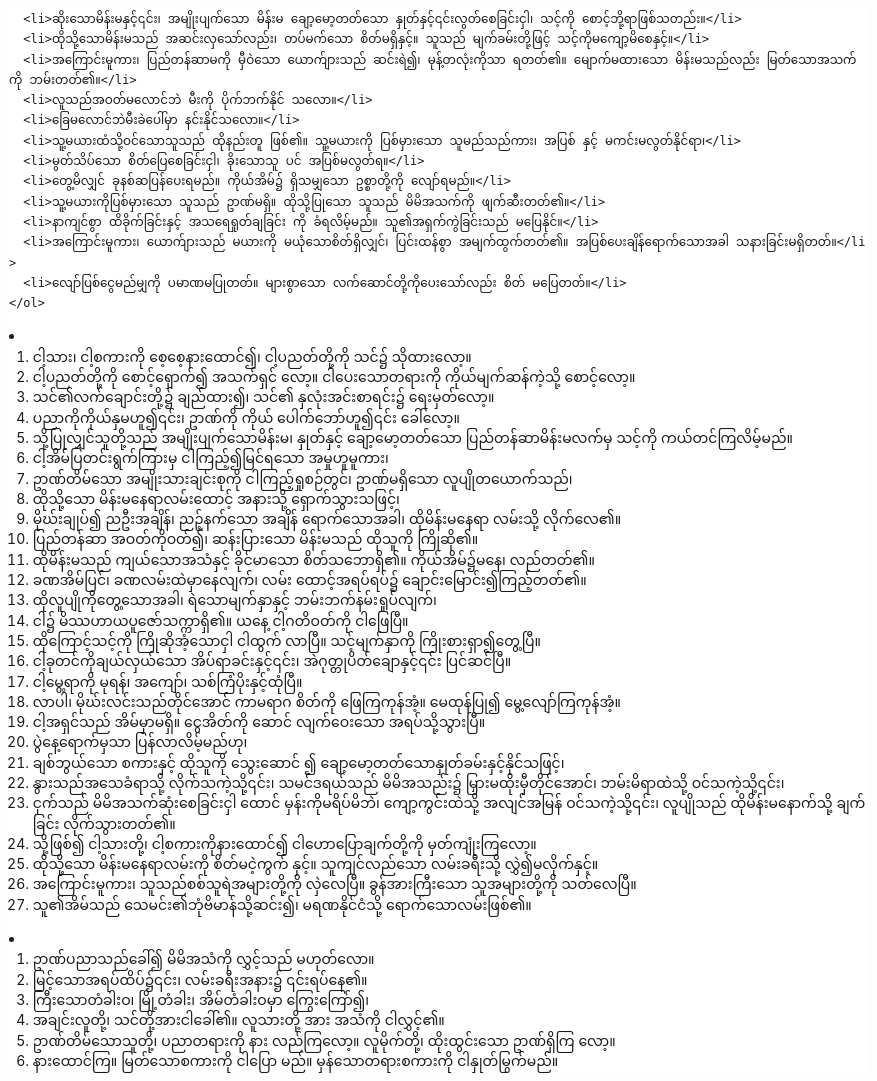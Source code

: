      <li>ဆိုးသောမိန်းမနှင့်၎င်း၊ အမျိုးပျက်သော မိန်းမ ချော့မော့တတ်သော နှုတ်နှင့်၎င်းလွတ်စေခြင်းငှါ၊ သင့်ကို စောင့်ဘို့ရာဖြစ်သတည်း။</li>
      <li>ထိုသို့သောမိန်းမသည် အဆင်းလှသော်လည်း၊ တပ်မက်သော စိတ်မရှိနှင့်။ သူသည် မျက်ခမ်းတို့ဖြင့် သင့်ကိုမကျော့မိစေနှင့်။</li>
      <li>အကြောင်းမူကား၊ ပြည်တန်ဆာမကို မှီဝဲသော ယောက်ျားသည် ဆင်းရဲ၍၊ မုန့်တလုံးကိုသာ ရတတ်၏။ မျောက်မထားသော မိန်းမသည်လည်း မြတ်သောအသက် ကို ဘမ်းတတ်၏။</li>
      <li>လူသည်အဝတ်မလောင်ဘဲ မီးကို ပိုက်ဘက်နိုင် သလော။</li>
      <li>ခြေမလောင်ဘဲမီးခဲပေါ်မှာ နင်းနိုင်သလော။</li>
      <li>သူ့မယားထံသို့ဝင်သောသူသည် ထိုနည်းတူ ဖြစ်၏။ သူ့မယားကို ပြစ်မှားသော သူမည်သည်ကား၊ အပြစ် နှင့် မကင်းမလွတ်နိုင်ရာ၊</li>
      <li>မွတ်သိပ်သော စိတ်ပြေစေခြင်းငှါ၊ ခိုးသောသူ ပင် အပြစ်မလွတ်ရ။</li>
      <li>တွေ့မိလျှင် ခုနစ်ဆပြန်ပေးရမည်။ ကိုယ်အိမ်၌ ရှိသမျှသော ဥစ္စာတို့ကို လျော်ရမည်။</li>
      <li>သူ့မယားကိုပြစ်မှားသော သူသည် ဥာဏ်မရှိ။ ထိုသို့ပြုသော သူသည် မိမိအသက်ကို ဖျက်ဆီးတတ်၏။</li>
      <li>နာကျင်စွာ ထိခိုက်ခြင်းနှင့် အသရေရှုတ်ချခြင်း ကို ခံရလိမ့်မည်။ သူ၏အရှက်ကွဲခြင်းသည် မပြေနိုင်။</li>
      <li>အကြောင်းမူကား၊ ယောက်ျားသည် မယားကို မယုံသောစိတ်ရှိလျှင်၊ ပြင်းထန်စွာ အမျက်ထွက်တတ်၏။ အပြစ်ပေးချိန်ရောက်သောအခါ သနားခြင်းမရှိတတ်။</li>
      <li>လျော်ပြစ်ငွေမည်မျှကို ပမာဏမပြုတတ်။ များစွာသော လက်ဆောင်တို့ကိုပေးသော်လည်း စိတ် မပြေတတ်။</li>
    </ol>
  </li>
  <li>
    <ol>
      <li>ငါ့သား၊ ငါ့စကားကို စေ့စေ့နားထောင်၍၊ ငါ့ပညတ်တို့ကို သင်၌ သိုထားလော့။</li>
      <li>ငါ့ပညတ်တို့ကို စောင့်ရှောက်၍ အသက်ရှင် လော့။ ငါပေးသောတရားကို ကိုယ်မျက်ဆန်ကဲ့သို့ စောင့်လော့။</li>
      <li>သင်၏လက်ချောင်းတို့၌ ချည်ထား၍၊ သင်၏ နှလုံးအင်းစာရင်း၌ ရေးမှတ်လော့။</li>
      <li>ပညာကိုကိုယ်နှမဟူ၍၎င်း၊ ဥာဏ်ကို ကိုယ် ပေါက်ဘော်ဟူ၍၎င်း ခေါ်လော့။</li>
      <li>သို့ပြုလျှင်သူတို့သည် အမျိုးပျက်သောမိန်းမ၊ နှုတ်နှင့် ချော့မော့တတ်သော ပြည်တန်ဆာမိန်းမလက်မှ သင့်ကို ကယ်တင်ကြလိမ့်မည်။</li>
      <li>ငါ့အိမ်ပြတင်းရွက်ကြားမှ ငါကြည့်၍မြင်ရသော အမှုဟူမူကား၊</li>
      <li>ဥာဏ်တိမ်သော အမျိုးသားချင်းစုကို ငါကြည့်ရှုစဉ်တွင်၊ ဥာဏ်မရှိသော လူပျိုတယောက်သည်၊</li>
      <li>ထိုသို့သော မိန်းမနေရာလမ်းထောင့် အနားသို့ ရှောက်သွားသဖြင့်၊</li>
      <li>မိုဃ်းချုပ်၍ ညဦးအချိန်၊ ညဉ့်နက်သော အချိန် ရောက်သောအခါ၊ ထိုမိန်းမနေရာ လမ်းသို့ လိုက်လေ၏။</li>
      <li>ပြည်တန်ဆာ အဝတ်ကိုဝတ်၍၊ ဆန်းပြားသော မိန်းမသည် ထိုသူကို ကြိုဆို၏။</li>
      <li>ထိုမိန်းမသည် ကျယ်သောအသံနှင့် ခိုင်မာသော စိတ်သဘောရှိ၏။ ကိုယ်အိမ်၌မနေ၊ လည်တတ်၏။</li>
      <li>ခဏအိမ်ပြင်၊ ခဏလမ်းထဲမှာနေလျက်၊ လမ်း ထောင့်အရပ်ရပ်၌ ချောင်းမြောင်း၍ကြည့်တတ်၏။</li>
      <li>ထိုလူပျိုကိုတွေ့သောအခါ၊ ရဲသောမျက်နှာနှင့် ဘမ်းဘက်နမ်းရှုပ်လျက်၊</li>
      <li>ငါ၌ မိဿဟာယပူဇော်သက္ကာရှိ၏။ ယနေ့ ငါ့ဂတိဝတ်ကို ငါဖြေပြီ။</li>
      <li>ထိုကြောင့်သင့်ကို ကြိုဆိုအံ့သောငှါ ငါထွက် လာပြီ။ သင့်မျက်နှာကို ကြိုးစားရှာ၍တွေ့ပြီ။</li>
      <li>ငါ့ခုတင်ကိုချယ်လှယ်သော အိပ်ရာခင်းနှင့်၎င်း၊ အဲဂုတ္တုပိတ်ချောနှင့်၎င်း ပြင်ဆင်ပြီ။</li>
      <li>ငါ့မွေ့ရာကို မုရန်၊ အကျော်၊ သစ်ကြံပိုးနှင့်ထုံပြီ။</li>
      <li>လာပါ၊ မိုဃ်းလင်းသည်တိုင်အောင် ကာမရာဂ စိတ်ကို ဖြေကြကုန်အံ့။ မေထုန်ပြု၍ မွေ့လျော်ကြကုန်အံ့။</li>
      <li>ငါ့အရှင်သည် အိမ်မှာမရှိ။ ငွေအိတ်ကို ဆောင် လျက်ဝေးသော အရပ်သို့သွားပြီ။</li>
      <li>ပွဲနေ့ရောက်မှသာ ပြန်လာလိမ့်မည်ဟု၊</li>
      <li>ချစ်ဘွယ်သော စကားနှင့် ထိုသူကို သွေးဆောင် ၍ ချော့မော့တတ်သောနှုတ်ခမ်းနှင့်နိုင်သဖြင့်၊</li>
      <li>နွားသည်အသေခံရာသို့ လိုက်သကဲ့သို့၎င်း၊ သမင်ဒရယ်သည် မိမိအသည်း၌ မြှားမထိုးမှီတိုင်အောင်၊ ဘမ်းမိရာထဲသို့ ဝင်သကဲ့သို့၎င်း၊</li>
      <li>ငှက်သည် မိမိအသက်ဆုံးစေခြင်းငှါ ထောင် မှန်းကိုမရိပ်မိဘဲ၊ ကျော့ကွင်းထဲသို့ အလျင်အမြန် ဝင်သကဲ့သို့၎င်း၊ လူပျိုသည် ထိုမိန်းမနောက်သို့ ချက်ခြင်း လိုက်သွားတတ်၏။</li>
      <li>သို့ဖြစ်၍ ငါ့သားတို့၊ ငါ့စကားကိုနားထောင်၍ ငါဟောပြောချက်တို့ကို မှတ်ကျုံးကြလော့။</li>
      <li>ထိုသို့သော မိန်းမနေရာလမ်းကို စိတ်မငဲ့ကွက် နှင့်။ သူကျင်လည်သော လမ်းခရီးသို့ လွှဲ၍မလိုက်နှင့်။</li>
      <li>အကြောင်းမူကား၊ သူသည်စစ်သူရဲအများတို့ကို လှဲလေပြီ။ ခွန်အားကြီးသော သူအများတို့ကို သတ်လေပြီ။</li>
      <li>သူ၏အိမ်သည် သေမင်း၏ဘုံဗိမာန်သို့ဆင်း၍၊ မရဏနိုင်ငံသို့ ရောက်သောလမ်းဖြစ်၏။</li>
    </ol>
  </li>
  <li>
    <ol>
      <li>ဥာဏ်ပညာသည်ခေါ်၍  မိမိအသံကို လွှင့်သည် မဟုတ်လော။</li>
      <li>မြင့်သောအရပ်ထိပ်၌၎င်း၊ လမ်းခရီးအနား၌ ၎င်းရပ်နေ၏။</li>
      <li>ကြီးသောတံခါးဝ၊ မြို့တံခါး၊ အိမ်တံခါးဝမှာ ကြွေးကြော်၍၊</li>
      <li>အချင်းလူတို့၊ သင်တို့အားငါခေါ်၏။ လူသားတို့ အား အသံကို ငါလွှင့်၏။</li>
      <li>ဥာဏ်တိမ်သောသူတို့၊ ပညာတရားကို နား လည်ကြလော့။ လူမိုက်တို့၊ ထိုးထွင်းသော ဥာဏ်ရှိကြ လော့။</li>
      <li>နားထောင်ကြ။ မြတ်သောစကားကို ငါပြော မည်။ မှန်သောတရားစကားကို ငါနှုတ်မြွက်မည်။</li>